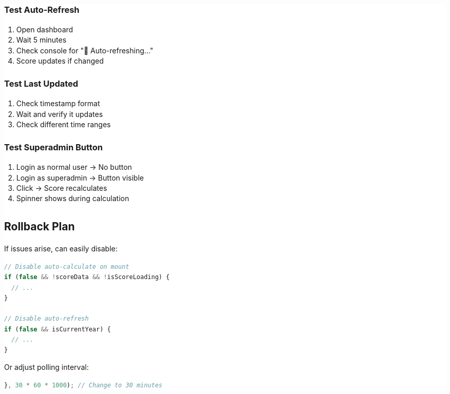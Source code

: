 ### Test Auto-Refresh
1. Open dashboard
2. Wait 5 minutes
3. Check console for "🔄 Auto-refreshing..."
4. Score updates if changed

### Test Last Updated
1. Check timestamp format
2. Wait and verify it updates
3. Check different time ranges

### Test Superadmin Button
1. Login as normal user → No button
2. Login as superadmin → Button visible
3. Click → Score recalculates
4. Spinner shows during calculation

## Rollback Plan

If issues arise, can easily disable:

```typescript
// Disable auto-calculate on mount
if (false && !scoreData && !isScoreLoading) {
  // ...
}

// Disable auto-refresh
if (false && isCurrentYear) {
  // ...
}
```

Or adjust polling interval:
```typescript
}, 30 * 60 * 1000); // Change to 30 minutes
```
